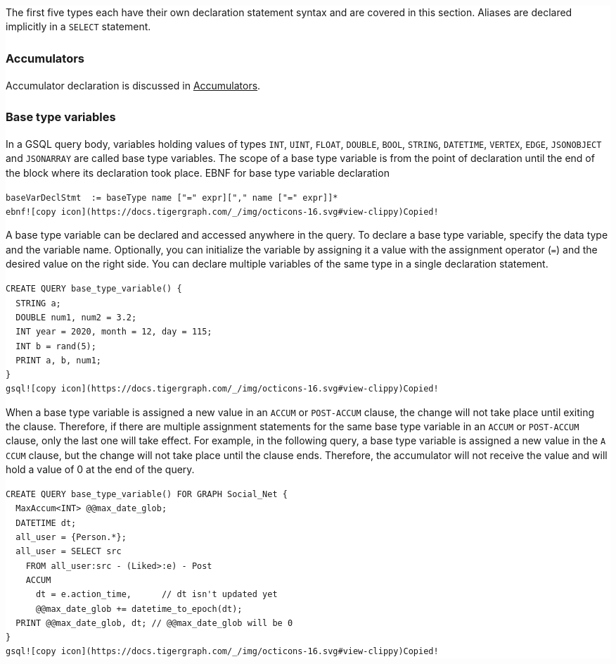 
The first five types each have their own declaration statement syntax and are covered in this section. Aliases are declared implicitly in a `SELECT` statement.
### [](https://docs.tigergraph.com/gsql-ref/3.11/querying/declaration-and-assignment-statements#_accumulators)Accumulators
Accumulator declaration is discussed in [Accumulators](https://docs.tigergraph.com/gsql-ref/3.11/querying/accumulators#_declaration_of_accumulators).
### [](https://docs.tigergraph.com/gsql-ref/3.11/querying/declaration-and-assignment-statements#_base_type_variables)Base type variables
In a GSQL query body, variables holding values of types `INT`, `UINT`, `FLOAT`, `DOUBLE`, `BOOL`, `STRING`, `DATETIME`, `VERTEX`, `EDGE`, `JSONOBJECT` and `JSONARRAY` are called base type variables. The scope of a base type variable is from the point of declaration until the end of the block where its declaration took place.
EBNF for base type variable declaration
```
baseVarDeclStmt  := baseType name ["=" expr]["," name ["=" expr]]*
ebnf![copy icon](https://docs.tigergraph.com/_/img/octicons-16.svg#view-clippy)Copied!

```

A base type variable can be declared and accessed anywhere in the query. To declare a base type variable, specify the data type and the variable name. Optionally, you can initialize the variable by assigning it a value with the assignment operator (`=`) and the desired value on the right side. You can declare multiple variables of the same type in a single declaration statement.
```
CREATE QUERY base_type_variable() {
  STRING a;
  DOUBLE num1, num2 = 3.2;
  INT year = 2020, month = 12, day = 115;
  INT b = rand(5);
  PRINT a, b, num1;
}
gsql![copy icon](https://docs.tigergraph.com/_/img/octicons-16.svg#view-clippy)Copied!

```

When a base type variable is assigned a new value in an `ACCUM` or `POST-ACCUM` clause, the change will not take place until exiting the clause. Therefore, if there are multiple assignment statements for the same base type variable in an `ACCUM` or `POST-ACCUM` clause, only the last one will take effect.
For example, in the following query, a base type variable is assigned a new value in the `ACCUM` clause, but the change will not take place until the clause ends. Therefore, the accumulator will not receive the value and will hold a value of 0 at the end of the query.
```
CREATE QUERY base_type_variable() FOR GRAPH Social_Net {
  MaxAccum<INT> @@max_date_glob;
  DATETIME dt;
  all_user = {Person.*};
  all_user = SELECT src
    FROM all_user:src - (Liked>:e) - Post
    ACCUM
      dt = e.action_time,      // dt isn't updated yet
      @@max_date_glob += datetime_to_epoch(dt);
  PRINT @@max_date_glob, dt; // @@max_date_glob will be 0
}
gsql![copy icon](https://docs.tigergraph.com/_/img/octicons-16.svg#view-clippy)Copied!

```
